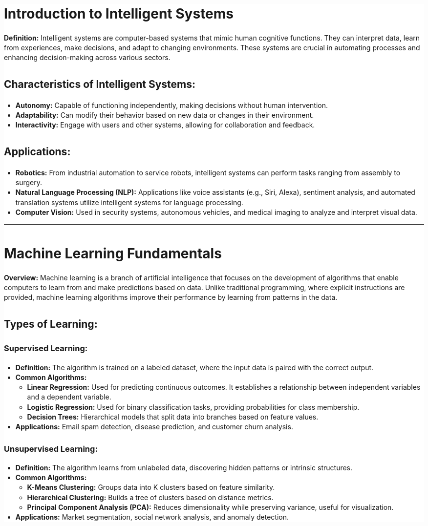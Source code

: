 # Introduction to Intelligent Systems

**Definition:** Intelligent systems are computer-based systems that mimic human cognitive functions. They can interpret data, learn from experiences, make decisions, and adapt to changing environments. These systems are crucial in automating processes and enhancing decision-making across various sectors.

## Characteristics of Intelligent Systems:

- **Autonomy:** Capable of functioning independently, making decisions without human intervention.
- **Adaptability:** Can modify their behavior based on new data or changes in their environment.
- **Interactivity:** Engage with users and other systems, allowing for collaboration and feedback.

## Applications:

- **Robotics:** From industrial automation to service robots, intelligent systems can perform tasks ranging from assembly to surgery.
- **Natural Language Processing (NLP):** Applications like voice assistants (e.g., Siri, Alexa), sentiment analysis, and automated translation systems utilize intelligent systems for language processing.
- **Computer Vision:** Used in security systems, autonomous vehicles, and medical imaging to analyze and interpret visual data.

---

# Machine Learning Fundamentals

**Overview:** Machine learning is a branch of artificial intelligence that focuses on the development of algorithms that enable computers to learn from and make predictions based on data. Unlike traditional programming, where explicit instructions are provided, machine learning algorithms improve their performance by learning from patterns in the data.

## Types of Learning:

### Supervised Learning:

- **Definition:** The algorithm is trained on a labeled dataset, where the input data is paired with the correct output.
- **Common Algorithms:**
  - **Linear Regression:** Used for predicting continuous outcomes. It establishes a relationship between independent variables and a dependent variable.
  - **Logistic Regression:** Used for binary classification tasks, providing probabilities for class membership.
  - **Decision Trees:** Hierarchical models that split data into branches based on feature values.
- **Applications:** Email spam detection, disease prediction, and customer churn analysis.

### Unsupervised Learning:

- **Definition:** The algorithm learns from unlabeled data, discovering hidden patterns or intrinsic structures.
- **Common Algorithms:**
  - **K-Means Clustering:** Groups data into K clusters based on feature similarity.
  - **Hierarchical Clustering:** Builds a tree of clusters based on distance metrics.
  - **Principal Component Analysis (PCA):** Reduces dimensionality while preserving variance, useful for visualization.
- **Applications:** Market segmentation, social network analysis, and anomaly detection.

